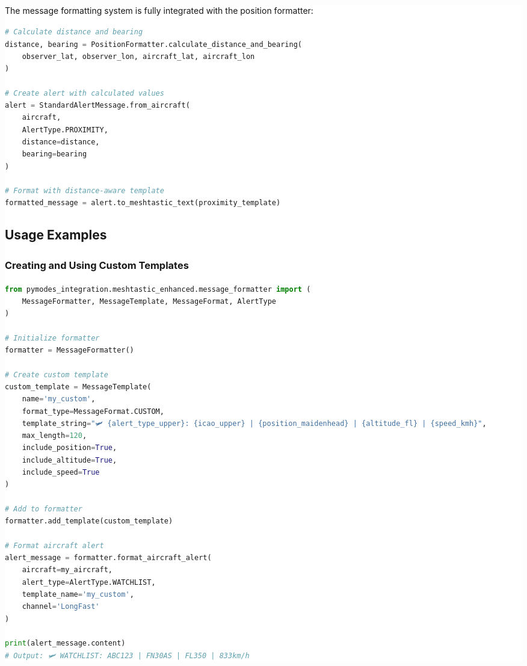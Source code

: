 The message formatting system is fully integrated with the position formatter:

```python
# Calculate distance and bearing
distance, bearing = PositionFormatter.calculate_distance_and_bearing(
    observer_lat, observer_lon, aircraft_lat, aircraft_lon
)

# Create alert with calculated values
alert = StandardAlertMessage.from_aircraft(
    aircraft, 
    AlertType.PROXIMITY,
    distance=distance,
    bearing=bearing
)

# Format with distance-aware template
formatted_message = alert.to_meshtastic_text(proximity_template)
```

## Usage Examples

### Creating and Using Custom Templates

```python
from pymodes_integration.meshtastic_enhanced.message_formatter import (
    MessageFormatter, MessageTemplate, MessageFormat, AlertType
)

# Initialize formatter
formatter = MessageFormatter()

# Create custom template
custom_template = MessageTemplate(
    name='my_custom',
    format_type=MessageFormat.CUSTOM,
    template_string="🛩️ {alert_type_upper}: {icao_upper} | {position_maidenhead} | {altitude_fl} | {speed_kmh}",
    max_length=120,
    include_position=True,
    include_altitude=True,
    include_speed=True
)

# Add to formatter
formatter.add_template(custom_template)

# Format aircraft alert
alert_message = formatter.format_aircraft_alert(
    aircraft=my_aircraft,
    alert_type=AlertType.WATCHLIST,
    template_name='my_custom',
    channel='LongFast'
)

print(alert_message.content)
# Output: 🛩️ WATCHLIST: ABC123 | FN30AS | FL350 | 833km/h
```
